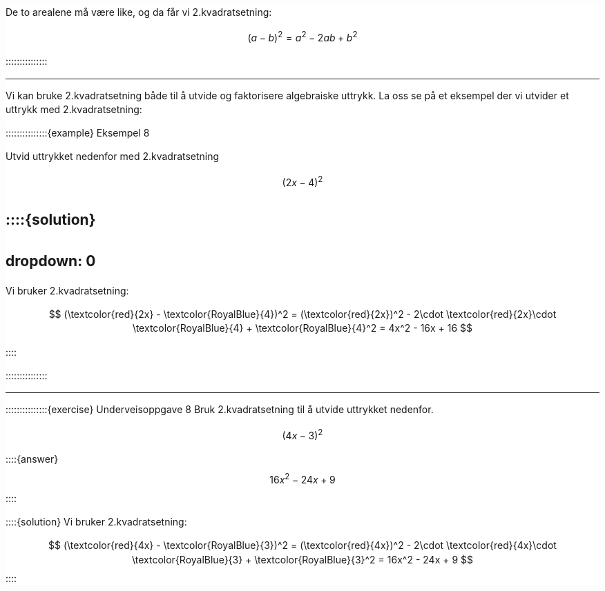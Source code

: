 De to arealene må være like, og da får vi 2.kvadratsetning:

$$
(a - b)^2 = a^2 - 2ab + b^2
$$


:::::::::::::::


---

Vi kan bruke 2.kvadratsetning både til å utvide og faktorisere algebraiske uttrykk. La oss se på et eksempel der vi utvider et uttrykk med 2.kvadratsetning:

:::::::::::::::{example} Eksempel 8

Utvid uttrykket nedenfor med 2.kvadratsetning

$$
(2x - 4)^2 
$$

::::{solution}
---
dropdown: 0
---
Vi bruker 2.kvadratsetning:

$$
(\textcolor{red}{2x} - \textcolor{RoyalBlue}{4})^2 = (\textcolor{red}{2x})^2 - 2\cdot \textcolor{red}{2x}\cdot \textcolor{RoyalBlue}{4} + \textcolor{RoyalBlue}{4}^2 = 4x^2 - 16x + 16
$$

::::

:::::::::::::::


---


:::::::::::::::{exercise} Underveisoppgave 8
Bruk 2.kvadratsetning til å utvide uttrykket nedenfor.

$$
(4x - 3)^2
$$

::::{answer}
$$
16x^2 - 24x + 9
$$
::::

::::{solution}
Vi bruker 2.kvadratsetning:

$$
(\textcolor{red}{4x} - \textcolor{RoyalBlue}{3})^2 = (\textcolor{red}{4x})^2 - 2\cdot \textcolor{red}{4x}\cdot \textcolor{RoyalBlue}{3} + \textcolor{RoyalBlue}{3}^2 = 16x^2 - 24x + 9
$$
::::
